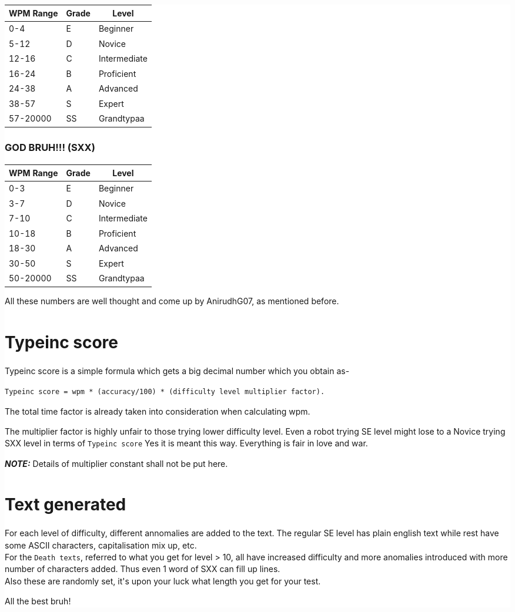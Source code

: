 | WPM Range | Grade | Level |
| --------- | ----- | ----- |
| 0-4       | E     | Beginner |
| 5-12      | D     | Novice |
| 12-16     | C     | Intermediate |
| 16-24     | B     | Proficient |
| 24-38     | A     | Advanced |
| 38-57     | S     | Expert |
| 57-20000  | SS    | Grandtypaa |

### GOD BRUH!!! (SXX)

| WPM Range | Grade | Level |
| --------- | ----- | ----- |
| 0-3       | E     | Beginner |
| 3-7       | D     | Novice |
| 7-10      | C     | Intermediate |
| 10-18     | B     | Proficient |
| 18-30     | A     | Advanced |
| 30-50     | S     | Expert |
| 50-20000  | SS    | Grandtypaa |

All these numbers are well thought and come up by AnirudhG07, as mentioned before.

# Typeinc score
Typeinc score is a simple formula which gets a big decimal number which you obtain as-
```
Typeinc score = wpm * (accuracy/100) * (difficulty level multiplier factor).
```
The total time factor is already taken into consideration when calculating wpm. <br>

The multiplier factor is highly unfair to those trying lower difficulty level. Even a robot trying SE level might lose to a Novice trying SXX level in terms of `Typeinc score` Yes it is meant this way. Everything is fair in love and war. 
<br>

**_NOTE:_** Details of multiplier constant shall not be put here. 

# Text generated
For each level of difficulty, different annomalies are added to the text. The regular SE level has plain english text while rest have some ASCII characters, capitalisation mix up, etc.
<br>For the `Death texts`, referred to what you get for level > 10, all have increased difficulty and more anomalies introduced with more number of characters added. Thus even 1 word of SXX can fill up lines.<br>Also these are randomly set, it's upon your luck what length you get for your test. 

All the best bruh!
